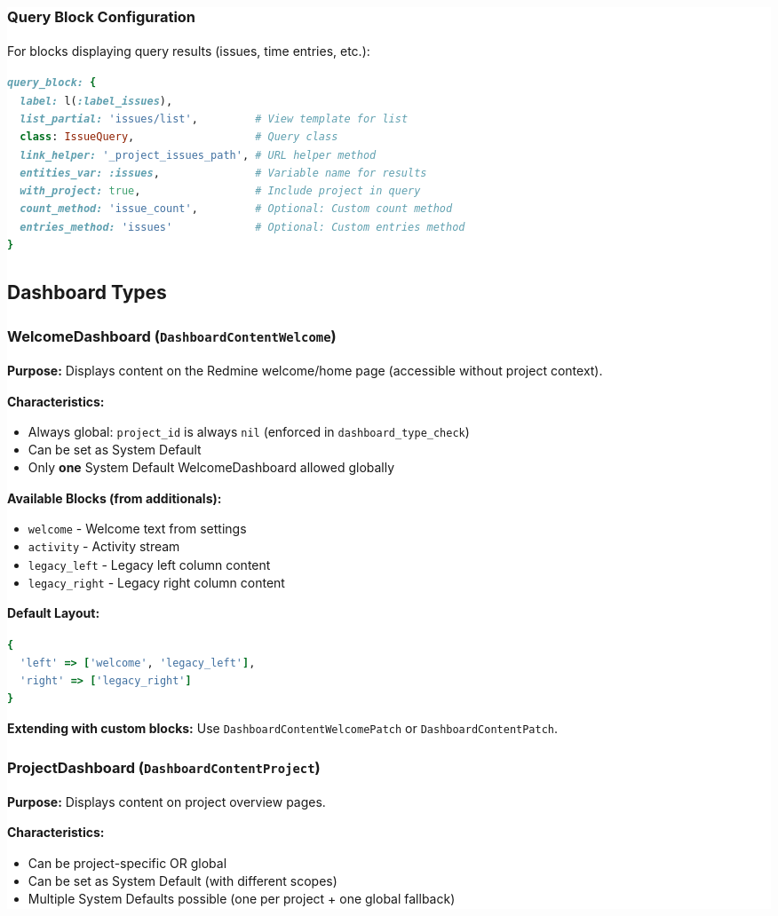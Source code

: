 ### Query Block Configuration

For blocks displaying query results (issues, time entries, etc.):

```ruby
query_block: {
  label: l(:label_issues),
  list_partial: 'issues/list',         # View template for list
  class: IssueQuery,                   # Query class
  link_helper: '_project_issues_path', # URL helper method
  entities_var: :issues,               # Variable name for results
  with_project: true,                  # Include project in query
  count_method: 'issue_count',         # Optional: Custom count method
  entries_method: 'issues'             # Optional: Custom entries method
}
```

## Dashboard Types

### WelcomeDashboard (`DashboardContentWelcome`)

**Purpose:** Displays content on the Redmine welcome/home page (accessible without project context).

**Characteristics:**

- Always global: `project_id` is always `nil` (enforced in `dashboard_type_check`)
- Can be set as System Default
- Only **one** System Default WelcomeDashboard allowed globally

**Available Blocks (from additionals):**

- `welcome` - Welcome text from settings
- `activity` - Activity stream
- `legacy_left` - Legacy left column content
- `legacy_right` - Legacy right column content

**Default Layout:**

```ruby
{
  'left' => ['welcome', 'legacy_left'],
  'right' => ['legacy_right']
}
```

**Extending with custom blocks:** Use `DashboardContentWelcomePatch` or `DashboardContentPatch`.

### ProjectDashboard (`DashboardContentProject`)

**Purpose:** Displays content on project overview pages.

**Characteristics:**

- Can be project-specific OR global
- Can be set as System Default (with different scopes)
- Multiple System Defaults possible (one per project + one global fallback)
